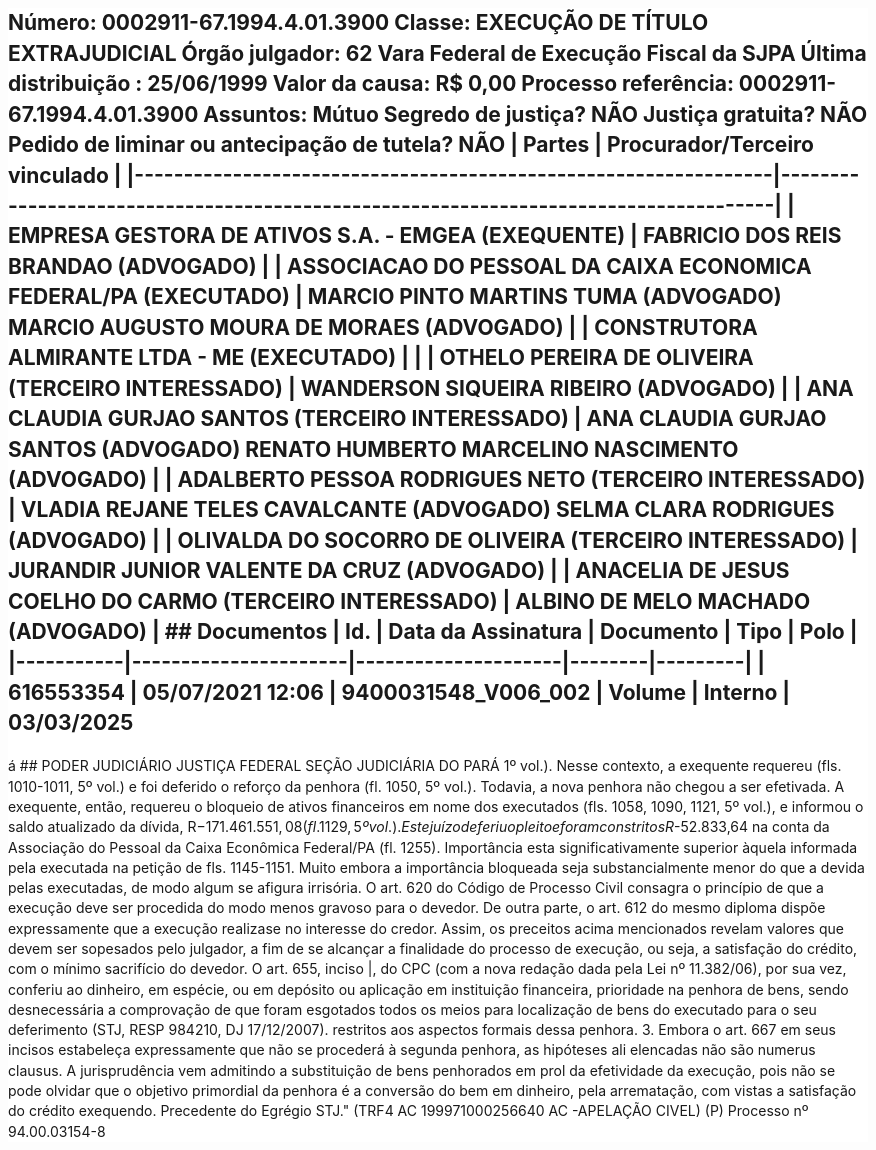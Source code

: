 ## Número: 0002911-67.1994.4.01.3900 Classe: EXECUÇÃO DE TÍTULO EXTRAJUDICIAL Órgão julgador: 62 Vara Federal de Execução Fiscal da SJPA Última distribuição : 25/06/1999 Valor da causa: R$ 0,00 Processo referência: 0002911-67.1994.4.01.3900 Assuntos: Mútuo Segredo de justiça? NÃO Justiça gratuita? NÃO Pedido de liminar ou antecipação de tutela? NÃO | Partes | Procurador/Terceiro vinculado | |-----------------------------------------------------------------|--------------------------------------------------------------------------------------| | EMPRESA GESTORA DE ATIVOS S.A. - EMGEA (EXEQUENTE) | FABRICIO DOS REIS BRANDAO (ADVOGADO) | | ASSOCIACAO DO PESSOAL DA CAIXA ECONOMICA FEDERAL/PA (EXECUTADO) | MARCIO PINTO MARTINS TUMA (ADVOGADO) MARCIO AUGUSTO MOURA DE MORAES (ADVOGADO) | | CONSTRUTORA ALMIRANTE LTDA - ME (EXECUTADO) | | | OTHELO PEREIRA DE OLIVEIRA (TERCEIRO INTERESSADO) | WANDERSON SIQUEIRA RIBEIRO (ADVOGADO) | | ANA CLAUDIA GURJAO SANTOS (TERCEIRO INTERESSADO) | ANA CLAUDIA GURJAO SANTOS (ADVOGADO) RENATO HUMBERTO MARCELINO NASCIMENTO (ADVOGADO) | | ADALBERTO PESSOA RODRIGUES NETO (TERCEIRO INTERESSADO) | VLADIA REJANE TELES CAVALCANTE (ADVOGADO) SELMA CLARA RODRIGUES (ADVOGADO) | | OLIVALDA DO SOCORRO DE OLIVEIRA (TERCEIRO INTERESSADO) | JURANDIR JUNIOR VALENTE DA CRUZ (ADVOGADO) | | ANACELIA DE JESUS COELHO DO CARMO (TERCEIRO INTERESSADO) | ALBINO DE MELO MACHADO (ADVOGADO) | ## Documentos | Id. | Data da Assinatura | Documento | Tipo | Polo | |-----------|----------------------|---------------------|--------|---------| | 616553354 | 05/07/2021 12:06 | 9400031548_V006_002 | Volume | Interno | 03/03/2025

á ## PODER JUDICIÁRIO JUSTIÇA FEDERAL SEÇÃO JUDICIÁRIA DO PARÁ 1º vol.). Nesse contexto, a exequente requereu (fls. 1010-1011, 5º vol.) e foi deferido o reforço da penhora (fl. 1050, 5º vol.). Todavia, a nova penhora não chegou a ser efetivada. A exequente, então, requereu o bloqueio de ativos financeiros em nome dos executados (fls. 1058, 1090, 1121, 5º vol.), e informou o saldo atualizado da dívida, R$-171.461.551,08 (fl. 1129, 5º vol.). Este juízo deferiu o pleito e foram constritos R$-52.833,64 na conta da Associação do Pessoal da Caixa Econômica Federal/PA (fl. 1255). Importância esta significativamente superior àquela informada pela executada na petição de fls. 1145-1151. Muito embora a importância bloqueada seja substancialmente menor do que a devida pelas executadas, de modo algum se afigura irrisória. O art. 620 do Código de Processo Civil consagra o princípio de que a execução deve ser procedida do modo menos gravoso para o devedor. De outra parte, o art. 612 do mesmo diploma dispõe expressamente que a execução realizase no interesse do credor. Assim, os preceitos acima mencionados revelam valores que devem ser sopesados pelo julgador, a fim de se alcançar a finalidade do processo de execução, ou seja, a satisfação do crédito, com o mínimo sacrifício do devedor. O art. 655, inciso |, do CPC (com a nova redação dada pela Lei nº 11.382/06), por sua vez, conferiu ao dinheiro, em espécie, ou em depósito ou aplicação em instituição financeira, prioridade na penhora de bens, sendo desnecessária a comprovação de que foram esgotados todos os meios para localização de bens do executado para o seu deferimento (STJ, RESP 984210, DJ 17/12/2007). restritos aos aspectos formais dessa penhora. 3. Embora o art. 667 em seus incisos estabeleça expressamente que não se procederá à segunda penhora, as hipóteses ali elencadas não são numerus clausus. A jurisprudência vem admitindo a substituição de bens penhorados em prol da efetividade da execução, pois não se pode olvidar que o objetivo primordial da penhora é a conversão do bem em dinheiro, pela arrematação, com vistas a satisfação do crédito exequendo. Precedente do Egrégio STJ." (TRF4 AC 199971000256640 AC -APELAÇÃO CIVEL) (P) Processo nº 94.00.03154-8
